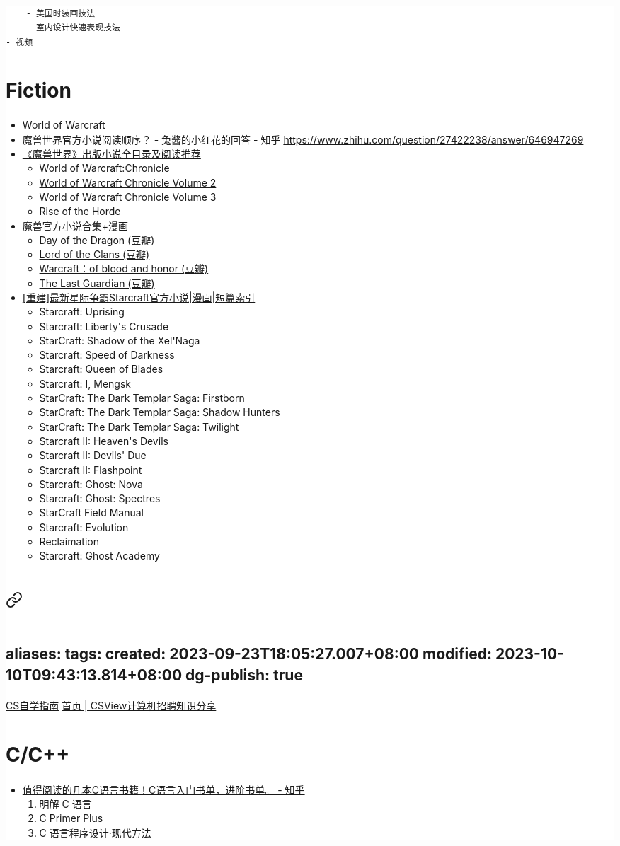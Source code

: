 		- 美国时装画技法
		- 室内设计快速表现技法
	- 视频


# Fiction
- World of Warcraft
- 魔兽世界官方小说阅读顺序？ - 兔酱的小红花的回答 - 知乎 https://www.zhihu.com/question/27422238/answer/646947269
- [《魔兽世界》出版小说全目录及阅读推荐](https://www.douban.com/doulist/3939816/?start=0&sort=seq&playable=0&sub_type=)
	- [World of Warcraft:Chronicle](https://book.douban.com/subject/26302181/)
	- [World of Warcraft Chronicle Volume 2](https://book.douban.com/subject/26893867/)
	- [World of Warcraft Chronicle Volume 3](https://book.douban.com/subject/27093957/)
	- [Rise of the Horde](https://book.douban.com/subject/2118752/)
- [魔兽官方小说合集+漫画](https://www.douban.com/doulist/298525/)
	- [Day of the Dragon (豆瓣)](https://book.douban.com/subject/1927099/)
	- [Lord of the Clans (豆瓣)](https://book.douban.com/subject/1481800/)
	- [Warcraft：of blood and honor (豆瓣)](https://book.douban.com/subject/1844421/)
	- [The Last Guardian (豆瓣)](https://book.douban.com/subject/1759862/)
- [​[重建]最新星际争霸Starcraft官方小说|漫画|短篇索引](https://nga.178.com/read.php?tid=8472183&rand=298)
	- Starcraft: Uprising
	- Starcraft: Liberty's Crusade
	- StarCraft: Shadow of the Xel'Naga
	- Starcraft: Speed of Darkness
	- Starcraft: Queen of Blades
	- Starcraft: I, Mengsk
	- StarCraft: The Dark Templar Saga: Firstborn
	- StarCraft: The Dark Templar Saga: Shadow Hunters
	- StarCraft: The Dark Templar Saga: Twilight
	- Starcraft II: Heaven's Devils
	- Starcraft II: Devils' Due
	- Starcraft II: Flashpoint
	- Starcraft: Ghost: Nova
	- Starcraft: Ghost: Spectres
	- StarCraft Field Manual
	- Starcraft: Evolution
	- Reclaimation
	- Starcraft: Ghost Academy
# 
<div class="transclusion internal-embed is-loaded"><a class="markdown-embed-link" href="/4-computer/cs-learning-guide/" aria-label="Open link"><svg xmlns="http://www.w3.org/2000/svg" width="24" height="24" viewBox="0 0 24 24" fill="none" stroke="currentColor" stroke-width="2" stroke-linecap="round" stroke-linejoin="round" class="svg-icon lucide-link"><path d="M10 13a5 5 0 0 0 7.54.54l3-3a5 5 0 0 0-7.07-7.07l-1.72 1.71"></path><path d="M14 11a5 5 0 0 0-7.54-.54l-3 3a5 5 0 0 0 7.07 7.07l1.71-1.71"></path></svg></a><div class="markdown-embed">



---
aliases: 
tags: 
created: 2023-09-23T18:05:27.007+08:00
modified: 2023-10-10T09:43:13.814+08:00
dg-publish: true
---
[CS自学指南](https://csdiy.wiki/)
[首页 | CSView计算机招聘知识分享](http://www.csview.cn/)
# C/C++
-  [值得阅读的几本C语言书籍！C语言入门书单，进阶书单。 - 知乎](https://zhuanlan.zhihu.com/p/441526949)
	1. 明解 C 语言
	2. C Primer Plus
	3. C 语言程序设计·现代方法